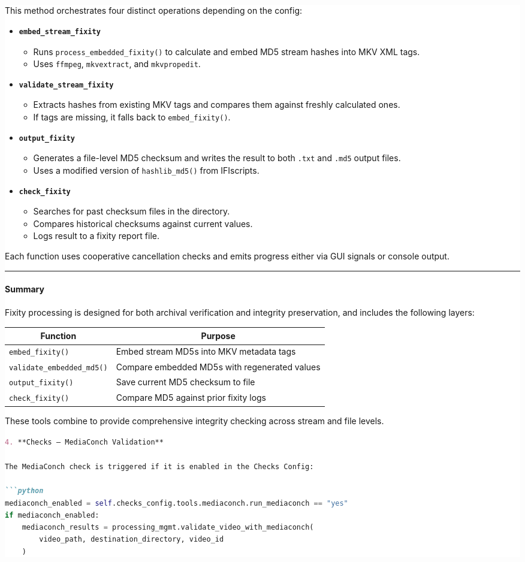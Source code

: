 This method orchestrates four distinct operations depending on the config:

* **`embed_stream_fixity`**

  * Runs `process_embedded_fixity()` to calculate and embed MD5 stream hashes into MKV XML tags.
  * Uses `ffmpeg`, `mkvextract`, and `mkvpropedit`.

* **`validate_stream_fixity`**

  * Extracts hashes from existing MKV tags and compares them against freshly calculated ones.
  * If tags are missing, it falls back to `embed_fixity()`.

* **`output_fixity`**

  * Generates a file-level MD5 checksum and writes the result to both `.txt` and `.md5` output files.
  * Uses a modified version of `hashlib_md5()` from IFIscripts.

* **`check_fixity`**

  * Searches for past checksum files in the directory.
  * Compares historical checksums against current values.
  * Logs result to a fixity report file.

Each function uses cooperative cancellation checks and emits progress either via GUI signals or console output.

---

#### Summary

Fixity processing is designed for both archival verification and integrity preservation, and includes the following layers:

| Function                  | Purpose                                       |
| ------------------------- | --------------------------------------------- |
| `embed_fixity()`          | Embed stream MD5s into MKV metadata tags      |
| `validate_embedded_md5()` | Compare embedded MD5s with regenerated values |
| `output_fixity()`         | Save current MD5 checksum to file             |
| `check_fixity()`          | Compare MD5 against prior fixity logs         |

These tools combine to provide comprehensive integrity checking across stream and file levels.


````markdown
4. **Checks – MediaConch Validation**

The MediaConch check is triggered if it is enabled in the Checks Config:

```python
mediaconch_enabled = self.checks_config.tools.mediaconch.run_mediaconch == "yes"
if mediaconch_enabled:
    mediaconch_results = processing_mgmt.validate_video_with_mediaconch(
        video_path, destination_directory, video_id
    )
````
